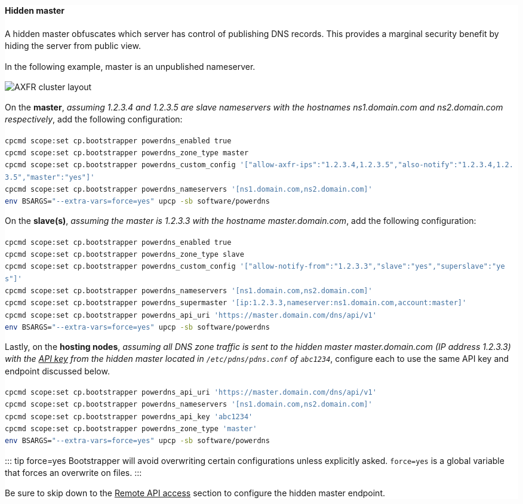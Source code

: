 #### Hidden master

A hidden master obfuscates which server has control of publishing DNS records. This provides a marginal security benefit by hiding the server from public view. 

In the following example, master is an unpublished nameserver.

![AXFR cluster layout](./powerdns-axfr-cluster.svg)

On the **master**, *assuming 1.2.3.4 and 1.2.3.5 are slave nameservers with the hostnames ns1.domain.com and ns2.domain.com respectively*, add the following configuration:

```bash
cpcmd scope:set cp.bootstrapper powerdns_enabled true
cpcmd scope:set cp.bootstrapper powerdns_zone_type master
cpcmd scope:set cp.bootstrapper powerdns_custom_config '["allow-axfr-ips":"1.2.3.4,1.2.3.5","also-notify":"1.2.3.4,1.2.3.5","master":"yes"]'
cpcmd scope:set cp.bootstrapper powerdns_nameservers '[ns1.domain.com,ns2.domain.com]'
env BSARGS="--extra-vars=force=yes" upcp -sb software/powerdns
```

On the **slave(s)**, *assuming the master is 1.2.3.3 with the hostname master.domain.com*, add the following configuration:

```bash
cpcmd scope:set cp.bootstrapper powerdns_enabled true
cpcmd scope:set cp.bootstrapper powerdns_zone_type slave
cpcmd scope:set cp.bootstrapper powerdns_custom_config '["allow-notify-from":"1.2.3.3","slave":"yes","superslave":"yes"]'
cpcmd scope:set cp.bootstrapper powerdns_nameservers '[ns1.domain.com,ns2.domain.com]'
cpcmd scope:set cp.bootstrapper powerdns_supermaster '[ip:1.2.3.3,nameserver:ns1.domain.com,account:master]'
cpcmd scope:set cp.bootstrapper powerdns_api_uri 'https://master.domain.com/dns/api/v1'
env BSARGS="--extra-vars=force=yes" upcp -sb software/powerdns
```

Lastly, on the **hosting nodes**, *assuming all DNS zone traffic is sent to the hidden master master.domain.com (IP address 1.2.3.3) with the [API key](#local-powerdns) from the hidden master located in `/etc/pdns/pdns.conf` of `abc1234`*, configure each to use the same API key and endpoint discussed below.

```bash
cpcmd scope:set cp.bootstrapper powerdns_api_uri 'https://master.domain.com/dns/api/v1'
cpcmd scope:set cp.bootstrapper powerdns_nameservers '[ns1.domain.com,ns2.domain.com]'
cpcmd scope:set cp.bootstrapper powerdns_api_key 'abc1234'
cpcmd scope:set cp.bootstrapper powerdns_zone_type 'master'
env BSARGS="--extra-vars=force=yes" upcp -sb software/powerdns
```

::: tip force=yes
Bootstrapper will avoid overwriting certain configurations unless explicitly asked. `force=yes` is a global variable that forces an overwrite on files.
:::

Be sure to skip down to the [Remote API access](#remote-api-access) section to configure the hidden master endpoint.
